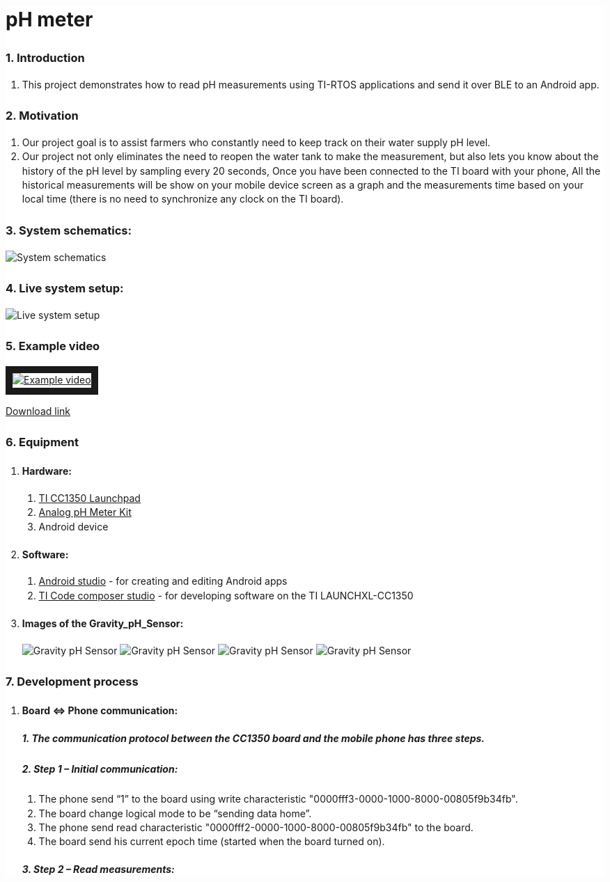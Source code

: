 # pH meter

### 1. Introduction
   1. This project demonstrates how to read pH measurements using TI-RTOS applications and send it over BLE to an Android app.
### 2. Motivation
   1. Our project goal is to assist farmers who constantly need to keep track on their water supply pH level.
   2. Our project not only eliminates the need to reopen the water tank to make the measurement, but also lets you know about the history of the pH level by sampling every 20 seconds, Once you have been connected to the TI board with your phone, All the historical measurements will be show on your mobile device screen as a graph and the measurements time based on your local time (there is no need to synchronize any clock on the TI board).
### 3. System schematics:

   <img src="https://github.com/xqgex/TI_CC1350_BLE/blob/master/README_files/image6.png" alt="System schematics" height="200">

### 4. Live system setup:

   <img src="https://github.com/xqgex/TI_CC1350_BLE/blob/master/README_files/image3.jpg" alt="Live system setup" height="300">

### 5. Example video

   <a href="https://vimeo.com/266579924" target="_blank"><img src="https://github.com/xqgex/TI_CC1350_BLE/blob/master/README_files/exp_video.png" alt="Example video" height="300" border="10" /></a>
   
   [Download link](https://github.com/xqgex/TI_CC1350_BLE/blob/master/README_files/exp_video.mp4 "Download link")

### 6. Equipment
   1. #### Hardware:
      1. [TI CC1350 Launchpad](http://www.ti.com/tool/LAUNCHXL-CC1350-4 "TI CC1350 Launchpad")
      2. [Analog pH Meter Kit](https://www.dfrobot.com/product-1025.html "Analog pH Meter Kit")
      3. Android device
   2. #### Software:
      1. [Android studio](https://developer.android.com/studio/index.html "Android studio") - for creating and editing Android apps
      2. [TI Code composer studio](http://www.ti.com/tool/CCSTUDIO "TI Code composer studio") - for developing software on the TI LAUNCHXL-CC1350
   3. #### Images of the Gravity_pH_Sensor:

       <img src="https://github.com/xqgex/TI_CC1350_BLE/blob/master/README_files/Gravity_pH_Sensor_1.jpg" alt="Gravity pH Sensor" height="200">
       <img src="https://github.com/xqgex/TI_CC1350_BLE/blob/master/README_files/Gravity_pH_Sensor_2.jpg" alt="Gravity pH Sensor" height="200">
       <img src="https://github.com/xqgex/TI_CC1350_BLE/blob/master/README_files/Gravity_pH_Sensor_3.jpg" alt="Gravity pH Sensor" height="200">
       <img src="https://github.com/xqgex/TI_CC1350_BLE/blob/master/README_files/Gravity_pH_Sensor_4.jpg" alt="Gravity pH Sensor" height="200">

### 7. Development process
   1. #### Board <=> Phone communication:
      ##### 1. The communication protocol between the CC1350 board and the mobile phone has three steps.
      ##### 2. Step 1 – Initial communication:
         1. The phone send “1” to the board using write characteristic "0000fff3-0000-1000-8000-00805f9b34fb".
         2. The board change logical mode to be “sending data home”.
         3. The phone send read characteristic "0000fff2-0000-1000-8000-00805f9b34fb" to the board.
         4. The board send his current epoch time (started when the board turned on).
      ##### 3. Step 2 – Read measurements: